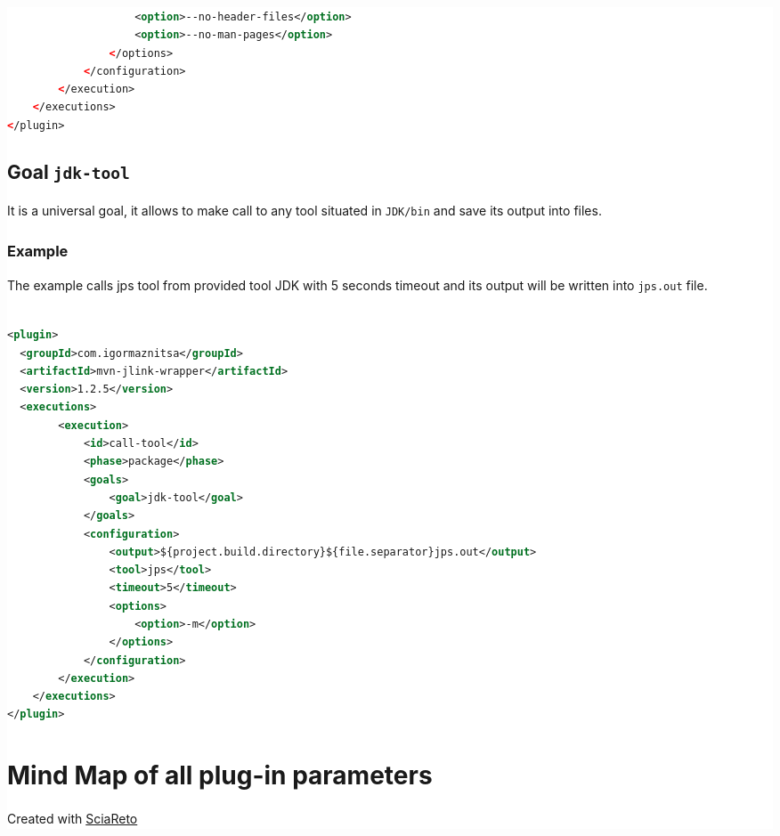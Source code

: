 ```xml
                    <option>--no-header-files</option>
                    <option>--no-man-pages</option>
                </options>
            </configuration>
        </execution>
    </executions>
</plugin>
```

## Goal `jdk-tool`

It is a universal goal, it allows to make call to any tool situated in `JDK/bin` and save its output into files.

### Example

The example calls jps tool from provided tool JDK with 5 seconds timeout and its output will be written into `jps.out`
file.

```xml

<plugin>
  <groupId>com.igormaznitsa</groupId>
  <artifactId>mvn-jlink-wrapper</artifactId>
  <version>1.2.5</version>
  <executions>
        <execution>
            <id>call-tool</id>
            <phase>package</phase>
            <goals>
                <goal>jdk-tool</goal>
            </goals>
            <configuration>
                <output>${project.build.directory}${file.separator}jps.out</output>
                <tool>jps</tool>
                <timeout>5</timeout>
                <options>
                    <option>-m</option>
                </options>
            </configuration>
        </execution>
    </executions>
</plugin>
```

# Mind Map of all plug-in parameters

Created with [SciaReto](http://sciareto.org)   
